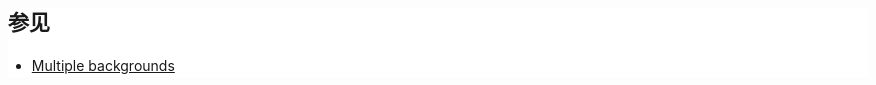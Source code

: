 


## 参见<a name="See_also"></a>

* [Multiple backgrounds](%28614 "CSS/Multiple backgrounds")

### <a name=".E6.91.98.E8.A6.81"></a>





### <a name=".E5.80.BC"></a>



